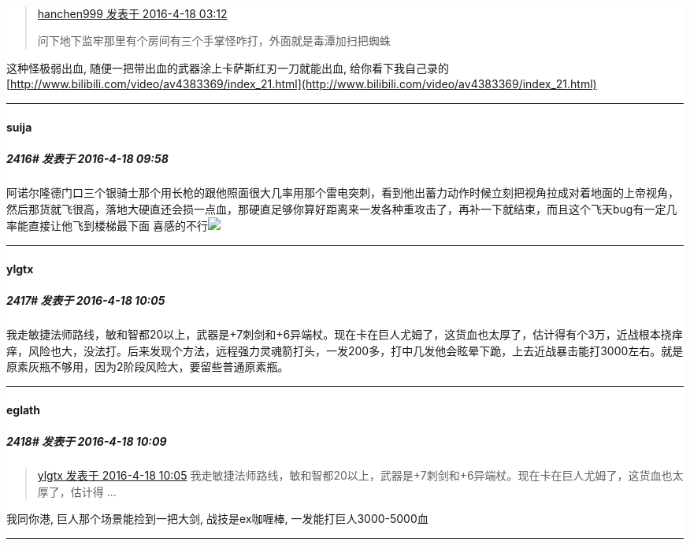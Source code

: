 

<blockquote><a href="httphttps://bbs.saraba1st.com/2b/forum.php?mod=redirect&amp;goto=findpost&amp;pid=32167701&amp;ptid=1225930" target="_blank">hanchen999 发表于 2016-4-18 03:12</a>

问下地下监牢那里有个房间有三个手掌怪咋打，外面就是毒潭加扫把蜘蛛</blockquote>
这种怪极弱出血, 随便一把带出血的武器涂上卡萨斯红刃一刀就能出血, 给你看下我自己录的
[http://www.bilibili.com/video/av4383369/index_21.html](http://www.bilibili.com/video/av4383369/index_21.html)







-----

####  suija  
##### 2416#       发表于 2016-4-18 09:58




阿诺尔隆德门口三个银骑士那个用长枪的跟他照面很大几率用那个雷电突刺，看到他出蓄力动作时候立刻把视角拉成对着地面的上帝视角，然后那货就飞很高，落地大硬直还会损一点血，那硬直足够你算好距离来一发各种重攻击了，再补一下就结束，而且这个飞天bug有一定几率能直接让他飞到楼梯最下面 喜感的不行<img src="https://static.saraba1st.com/image/smiley/face/91.gif" referrerpolicy="no-referrer">







-----

####  ylgtx  
##### 2417#       发表于 2016-4-18 10:05




我走敏捷法师路线，敏和智都20以上，武器是+7刺剑和+6异端杖。现在卡在巨人尤姆了，这货血也太厚了，估计得有个3万，近战根本挠痒痒，风险也大，没法打。后来发现个方法，远程强力灵魂箭打头，一发200多，打中几发他会眩晕下跪，上去近战暴击能打3000左右。就是原素灰瓶不够用，因为2阶段风险大，要留些普通原素瓶。







-----

####  eglath  
##### 2418#       发表于 2016-4-18 10:09



<blockquote><a href="httphttps://bbs.saraba1st.com/2b/forum.php?mod=redirect&amp;goto=findpost&amp;pid=32169128&amp;ptid=1225930" target="_blank">ylgtx 发表于 2016-4-18 10:05</a>
我走敏捷法师路线，敏和智都20以上，武器是+7刺剑和+6异端杖。现在卡在巨人尤姆了，这货血也太厚了，估计得 ...</blockquote>
我同你港, 巨人那个场景能捡到一把大剑, 战技是ex咖喱棒, 一发能打巨人3000-5000血







-----

